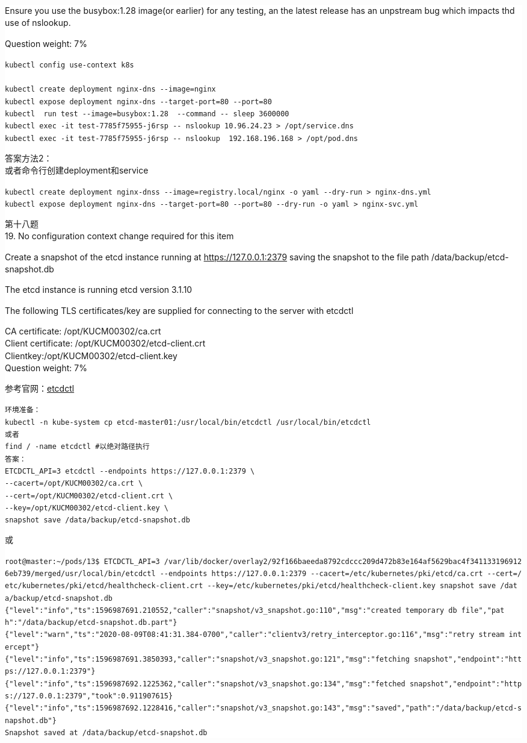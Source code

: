 Ensure you use the busybox:1.28 image(or earlier) for any testing, an the latest release has an unpstream bug which impacts thd use of nslookup.

Question weight: 7%

```
kubectl config use-context k8s

kubectl create deployment nginx-dns --image=nginx
kubectl expose deployment nginx-dns --target-port=80 --port=80
kubectl  run test --image=busybox:1.28  --command -- sleep 3600000
kubectl exec -it test-7785f75955-j6rsp -- nslookup 10.96.24.23 > /opt/service.dns
kubectl exec -it test-7785f75955-j6rsp -- nslookup  192.168.196.168 > /opt/pod.dns
```

答案方法2：\
或者命令行创建deployment和service

```
kubectl create deployment nginx-dnss --image=registry.local/nginx -o yaml --dry-run > nginx-dns.yml
kubectl expose deployment nginx-dns --target-port=80 --port=80 --dry-run -o yaml > nginx-svc.yml
```

第十八题\
19\. No configuration context change required for this item

Create a snapshot of the etcd instance running at https://127.0.0.1:2379 saving the snapshot to the file path /data/backup/etcd-snapshot.db

The etcd instance is running etcd version 3.1.10

The following TLS certificates/key are supplied for connecting to the server with etcdctl

CA certificate: /opt/KUCM00302/ca.crt\
Client certificate: /opt/KUCM00302/etcd-client.crt\
Clientkey:/opt/KUCM00302/etcd-client.key\
Question weight: 7%

参考官网：[etcdctl](https://kubernetes.io/docs/tasks/administer-cluster/configure-upgrade-etcd/)

```
环境准备：
kubectl -n kube-system cp etcd-master01:/usr/local/bin/etcdctl /usr/local/bin/etcdctl
或者 
find / -name etcdctl #以绝对路径执行
答案：
ETCDCTL_API=3 etcdctl --endpoints https://127.0.0.1:2379 \
--cacert=/opt/KUCM00302/ca.crt \
--cert=/opt/KUCM00302/etcd-client.crt \
--key=/opt/KUCM00302/etcd-client.key \
snapshot save /data/backup/etcd-snapshot.db
```

或

```
root@master:~/pods/13$ ETCDCTL_API=3 /var/lib/docker/overlay2/92f166baeeda8792cdccc209d472b83e164af5629bac4f3411331969126eb739/merged/usr/local/bin/etcdctl --endpoints https://127.0.0.1:2379 --cacert=/etc/kubernetes/pki/etcd/ca.crt --cert=/etc/kubernetes/pki/etcd/healthcheck-client.crt --key=/etc/kubernetes/pki/etcd/healthcheck-client.key snapshot save /data/backup/etcd-snapshot.db
{"level":"info","ts":1596987691.210552,"caller":"snapshot/v3_snapshot.go:110","msg":"created temporary db file","path":"/data/backup/etcd-snapshot.db.part"}
{"level":"warn","ts":"2020-08-09T08:41:31.384-0700","caller":"clientv3/retry_interceptor.go:116","msg":"retry stream intercept"}
{"level":"info","ts":1596987691.3850393,"caller":"snapshot/v3_snapshot.go:121","msg":"fetching snapshot","endpoint":"https://127.0.0.1:2379"}
{"level":"info","ts":1596987692.1225362,"caller":"snapshot/v3_snapshot.go:134","msg":"fetched snapshot","endpoint":"https://127.0.0.1:2379","took":0.911907615}
{"level":"info","ts":1596987692.1228416,"caller":"snapshot/v3_snapshot.go:143","msg":"saved","path":"/data/backup/etcd-snapshot.db"}
Snapshot saved at /data/backup/etcd-snapshot.db
```